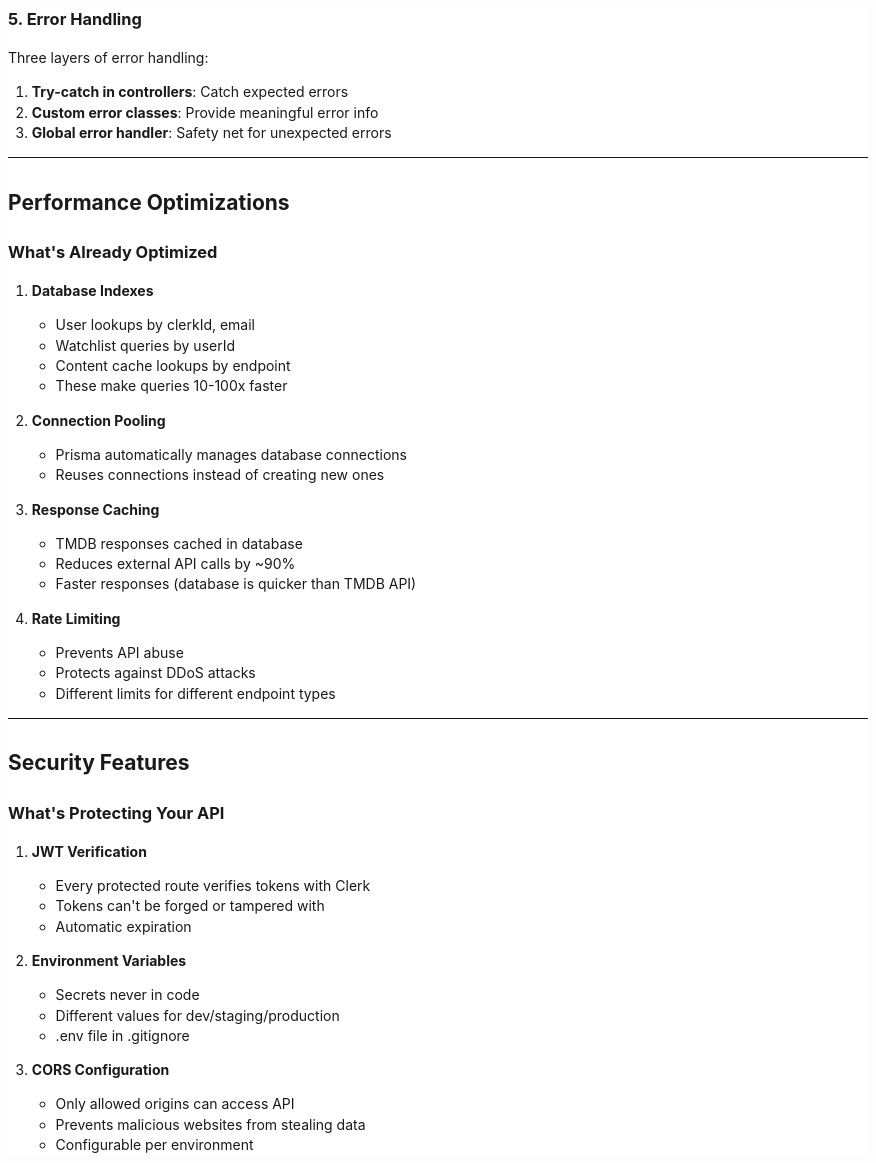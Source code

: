 ### 5. Error Handling

Three layers of error handling:

1. **Try-catch in controllers**: Catch expected errors
2. **Custom error classes**: Provide meaningful error info
3. **Global error handler**: Safety net for unexpected errors

---

## Performance Optimizations

### What's Already Optimized

1. **Database Indexes**
   - User lookups by clerkId, email
   - Watchlist queries by userId
   - Content cache lookups by endpoint
   - These make queries 10-100x faster

2. **Connection Pooling**
   - Prisma automatically manages database connections
   - Reuses connections instead of creating new ones

3. **Response Caching**
   - TMDB responses cached in database
   - Reduces external API calls by ~90%
   - Faster responses (database is quicker than TMDB API)

4. **Rate Limiting**
   - Prevents API abuse
   - Protects against DDoS attacks
   - Different limits for different endpoint types

---

## Security Features

### What's Protecting Your API

1. **JWT Verification**
   - Every protected route verifies tokens with Clerk
   - Tokens can't be forged or tampered with
   - Automatic expiration

2. **Environment Variables**
   - Secrets never in code
   - Different values for dev/staging/production
   - .env file in .gitignore

3. **CORS Configuration**
   - Only allowed origins can access API
   - Prevents malicious websites from stealing data
   - Configurable per environment
